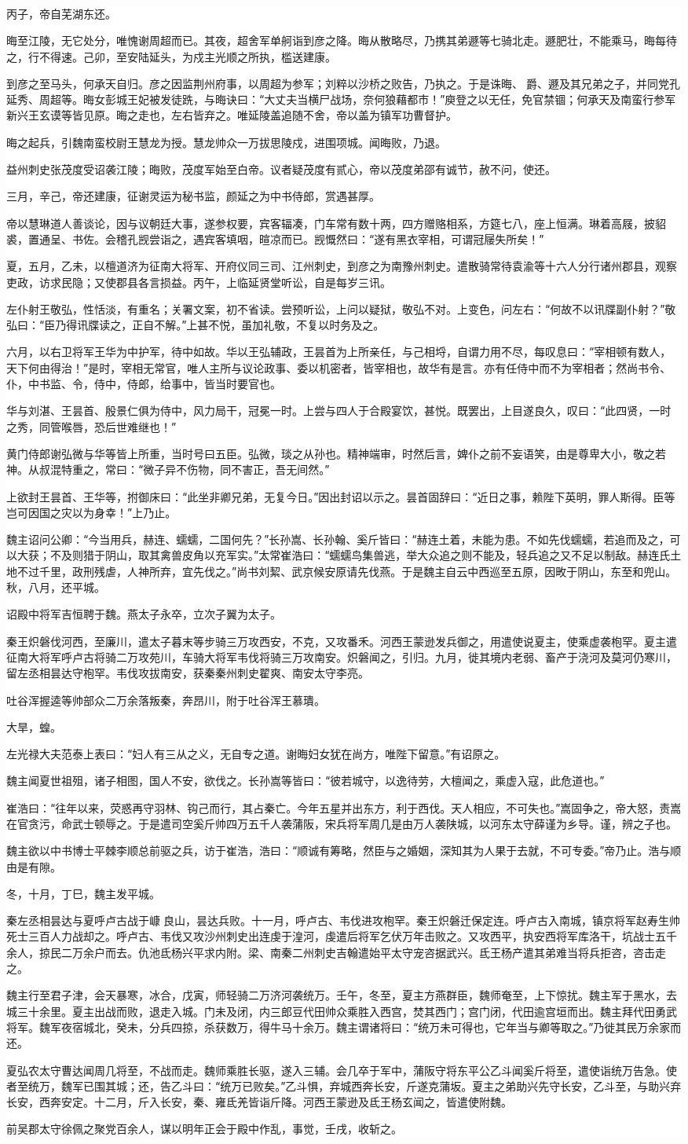 丙子，帝自芜湖东还。

晦至江陵，无它处分，唯愧谢周超而已。其夜，超舍军单舸诣到彦之降。晦从散略尽，乃携其弟遯等七骑北走。遯肥壮，不能乘马，晦每待之，行不得速。己卯，至安陆延头，为戍主光顺之所执，槛送建康。

到彦之至马头，何承天自归。彦之因监荆州府事，以周超为参军；刘粹以沙桥之败告，乃执之。于是诛晦、 爵、遯及其兄弟之子，并同党孔延秀、周超等。晦女彭城王妃被发徒跣，与晦诀曰：“大丈夫当横尸战场，奈何狼藉都市！”庾登之以无任，免官禁锢；何承天及南蛮行参军新兴王玄谟等皆见原。晦之走也，左右皆弃之。唯延陵盖追随不舍，帝以盖为镇军功曹督护。

晦之起兵，引魏南蛮校尉王慧龙为授。慧龙帅众一万拔思陵戍，进围项城。闻晦败，乃退。

益州刺史张茂度受诏袭江陵；晦败，茂度军始至白帝。议者疑茂度有贰心，帝以茂度弟邵有诚节，赦不问，使还。

三月，辛己，帝还建康，征谢灵运为秘书监，颜延之为中书侍郎，赏遇甚厚。

帝以慧琳道人善谈论，因与议朝廷大事，遂参权要，宾客辐凑，门车常有数十两，四方赠赂相系，方筵七八，座上恒满。琳着高屐，披貂裘，置通呈、书佐。会稽孔觊尝诣之，遇宾客填咽，暄凉而已。觊慨然曰：“遂有黑衣宰相，可谓冠屦失所矣！”

夏，五月，乙未，以檀道济为征南大将军、开府仪同三司、江州刺史，到彦之为南豫州刺史。遣散骑常待袁渝等十六人分行诸州郡县，观察吏政，访求民隐；又使郡县各言损益。丙午，上临延贤堂听讼，自是每岁三讯。

左仆射王敬弘，性恬淡，有重名；关署文案，初不省读。尝预听讼，上问以疑狱，敬弘不对。上变色，问左右：“何故不以讯牒副仆射？”敬弘曰：“臣乃得讯牒读之，正自不解。”上甚不悦，虽加礼敬，不复以时务及之。

六月，以右卫将军王华为中护军，待中如故。华以王弘辅政，王昙首为上所亲任，与己相埒，自谓力用不尽，每叹息曰：“宰相顿有数人，天下何由得治！”是时，宰相无常官，唯人主所与议论政事、委以机密者，皆宰相也，故华有是言。亦有任侍中而不为宰相者；然尚书令、仆，中书监、令，侍中，侍郎，给事中，皆当时要官也。

华与刘湛、王昙首、殷景仁俱为侍中，风力局干，冠冕一时。上尝与四人于合殿宴饮，甚悦。既罢出，上目遂良久，叹曰：“此四贤，一时之秀，同管喉唇，恐后世难继也！”

黄门侍郎谢弘微与华等皆上所重，当时号曰五臣。弘微，琰之从孙也。精神端审，时然后言，婢仆之前不妄语笑，由是尊卑大小，敬之若神。从叔混特重之，常曰：“微子异不伤物，同不害正，吾无间然。”

上欲封王昙首、王华等，拊御床曰：“此坐非卿兄弟，无复今日。”因出封诏以示之。昙首固辞曰：“近日之事，赖陛下英明，罪人斯得。臣等岂可因国之灾以为身幸！”上乃止。

魏主诏问公卿：“今当用兵，赫连、蠕蠕，二国何先？”长孙嵩、长孙翰、奚斤皆曰：“赫连土着，未能为患。不如先伐蠕蠕，若追而及之，可以大获；不及则猎于阴山，取其禽兽皮角以充军实。”太常崔浩曰：“蠕蠕鸟集兽逃，举大众追之则不能及，轻兵追之又不足以制敌。赫连氏土地不过千里，政刑残虐，人神所弃，宜先伐之。”尚书刘絜、武京候安原请先伐燕。于是魏主自云中西巡至五原，因畋于阴山，东至和兜山。秋，八月，还平城。

诏殿中将军吉恒聘于魏。燕太子永卒，立次子翼为太子。

秦王炽磐伐河西，至廉川，遣太子暮末等步骑三万攻西安，不克，又攻番禾。河西王蒙逊发兵御之，用遣使说夏主，使乘虚袭枹罕。夏主遣征南大将军呼卢古将骑二万攻苑川，车骑大将军韦伐将骑三万攻南安。炽磐闻之，引归。九月，徙其境内老弱、畜产于浇河及莫河仍寒川，留左丞相昙达守枹罕。韦伐攻拔南安，获秦秦州刺史翟爽、南安太守李亮。

吐谷浑握逵等帅部众二万余落叛秦，奔昂川，附于吐谷浑王慕璝。

大旱，蝗。

左光禄大夫范泰上表曰：“妇人有三从之义，无自专之道。谢晦妇女犹在尚方，唯陛下留意。”有诏原之。

魏主闻夏世祖殂，诸子相图，国人不安，欲伐之。长孙嵩等皆曰：“彼若城守，以逸待劳，大檀闻之，乘虚入寇，此危道也。”

崔浩曰：“往年以来，荧惑再守羽林、钩己而行，其占秦亡。今年五星并出东方，利于西伐。天人相应，不可失也。”嵩固争之，帝大怒，责嵩在官贪污，命武士顿辱之。于是遣司空奚斤帅四万五千人袭蒲阪，宋兵将军周几是由万人袭陕城，以河东太守薛谨为乡导。谨，辨之子也。

魏主欲以中书博士平棘李顺总前驱之兵，访于崔浩，浩曰：“顺诚有筹略，然臣与之婚姻，深知其为人果于去就，不可专委。”帝乃止。浩与顺由是有隙。

冬，十月，丁巳，魏主发平城。

秦左丞相昙达与夏呼卢古战于嵻 良山，昙达兵败。十一月，呼卢古、韦伐进攻枹罕。秦王炽磐迁保定连。呼卢古入南城，镇京将军赵寿生帅死士三百人力战却之。呼卢古、韦伐又攻沙州刺史出连虔于湟河，虔遣后将军乞伏万年击败之。又攻西平，执安西将军库洛干，坑战士五千余人，掠民二万余户而去。仇池氐杨兴平求内附。梁、南秦二州刺史吉翰遣始平太守宠咨据武兴。氐王杨产遣其弟难当将兵拒咨，咨击走之。

魏主行至君子津，会天暴寒，冰合，戊寅，师轻骑二万济河袭统万。壬午，冬至，夏主方燕群臣，魏师奄至，上下惊扰。魏主军于黑水，去城三十余里。夏主出战而败，退走入城。门未及闭，内三郎豆代田帅众乘胜入西宫，焚其西门；宫门闭，代田逾宫垣而出。魏主拜代田勇武将军。魏军夜宿城北，癸未，分兵四掠，杀获数万，得牛马十余万。魏主谓诸将曰：“统万未可得也，它年当与卿等取之。”乃徙其民万余家而还。

夏弘农太守曹达闻周几将至，不战而走。魏师乘胜长驱，遂入三辅。会几卒于军中，蒲阪守将东平公乙斗闻奚斤将至，遣使诣统万告急。使者至统万，魏军已围其城；还，告乙斗曰：“统万已败矣。”乙斗惧，弃城西奔长安，斤遂克蒲坂。夏主之弟助兴先守长安，乙斗至，与助兴弃长安，西奔安定。十二月，斤入长安，秦、雍氐羌皆诣斤降。河西王蒙逊及氐王杨玄闻之，皆遣使附魏。

前吴郡太守徐佩之聚党百余人，谋以明年正会于殿中作乱，事觉，壬戌，收斩之。

